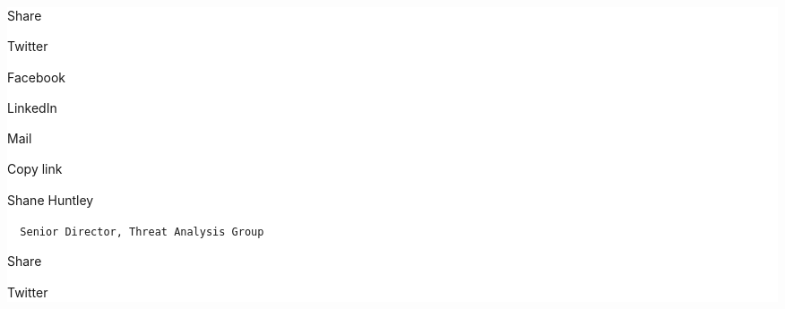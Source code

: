 


Share






Twitter





Facebook





LinkedIn





Mail






Copy link






















Shane Huntley

      Senior Director, Threat Analysis Group
    









Share






Twitter




